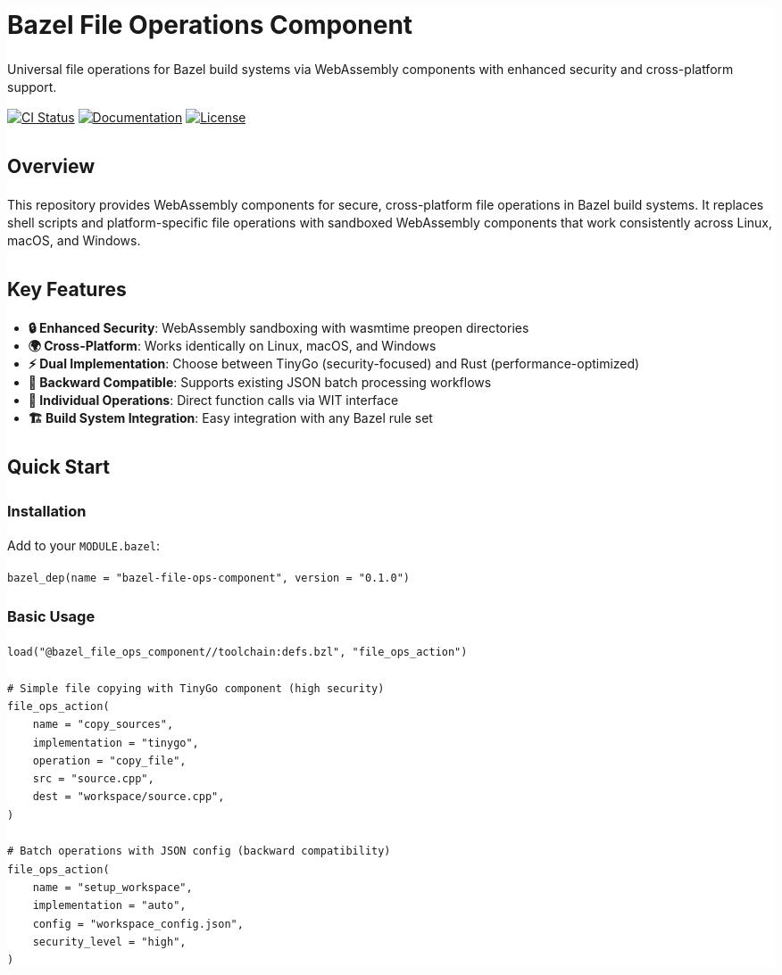 # Bazel File Operations Component

Universal file operations for Bazel build systems via WebAssembly components with enhanced security and cross-platform support.



[![CI Status](https://github.com/pulseengine/bazel-file-ops-component/workflows/CI/badge.svg)](https://github.com/pulseengine/bazel-file-ops-component/actions)
[![Documentation](https://img.shields.io/badge/docs-available-blue.svg)](https://bazel-file-ops.pulseengine.eu)
[![License](https://img.shields.io/badge/license-Apache--2.0-blue.svg)](LICENSE)

## Overview

This repository provides WebAssembly components for secure, cross-platform file operations in Bazel build systems. It replaces shell scripts and platform-specific file operations with sandboxed WebAssembly components that work consistently across Linux, macOS, and Windows.

## Key Features

- **🔒 Enhanced Security**: WebAssembly sandboxing with wasmtime preopen directories
- **🌍 Cross-Platform**: Works identically on Linux, macOS, and Windows
- **⚡ Dual Implementation**: Choose between TinyGo (security-focused) and Rust (performance-optimized)
- **🔄 Backward Compatible**: Supports existing JSON batch processing workflows
- **🎯 Individual Operations**: Direct function calls via WIT interface
- **🏗️ Build System Integration**: Easy integration with any Bazel rule set

## Quick Start

### Installation

Add to your `MODULE.bazel`:

```starlark
bazel_dep(name = "bazel-file-ops-component", version = "0.1.0")
```

### Basic Usage

```starlark
load("@bazel_file_ops_component//toolchain:defs.bzl", "file_ops_action")

# Simple file copying with TinyGo component (high security)
file_ops_action(
    name = "copy_sources",
    implementation = "tinygo",
    operation = "copy_file",
    src = "source.cpp",
    dest = "workspace/source.cpp",
)

# Batch operations with JSON config (backward compatibility)
file_ops_action(
    name = "setup_workspace",
    implementation = "auto",
    config = "workspace_config.json",
    security_level = "high",
)
```
